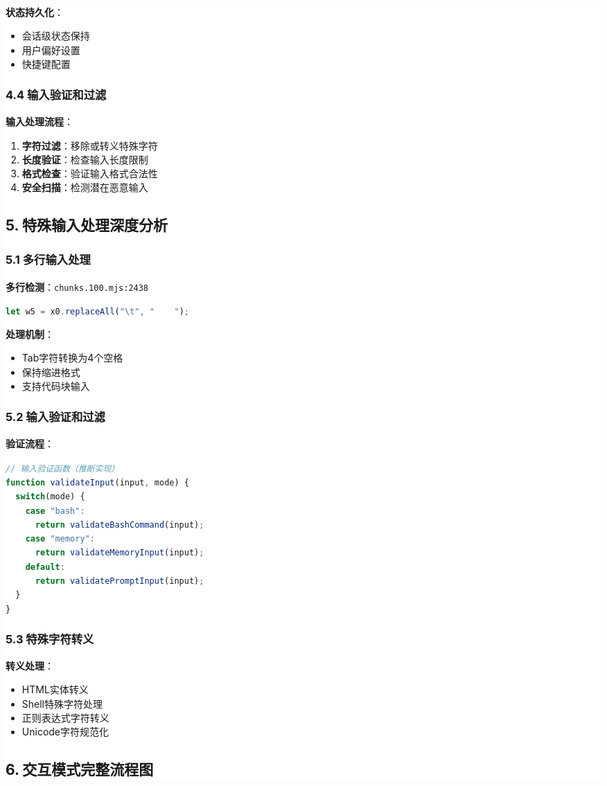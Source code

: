**状态持久化**：
- 会话级状态保持
- 用户偏好设置
- 快捷键配置

### 4.4 输入验证和过滤

**输入处理流程**：
1. **字符过滤**：移除或转义特殊字符
2. **长度验证**：检查输入长度限制
3. **格式检查**：验证输入格式合法性
4. **安全扫描**：检测潜在恶意输入

## 5. 特殊输入处理深度分析

### 5.1 多行输入处理

**多行检测**：`chunks.100.mjs:2438`
```javascript
let w5 = x0.replaceAll("\t", "    ");
```

**处理机制**：
- Tab字符转换为4个空格
- 保持缩进格式
- 支持代码块输入

### 5.2 输入验证和过滤

**验证流程**：
```javascript
// 输入验证函数（推断实现）
function validateInput(input, mode) {
  switch(mode) {
    case "bash":
      return validateBashCommand(input);
    case "memory":
      return validateMemoryInput(input);
    default:
      return validatePromptInput(input);
  }
}
```

### 5.3 特殊字符转义

**转义处理**：
- HTML实体转义
- Shell特殊字符处理
- 正则表达式字符转义
- Unicode字符规范化

## 6. 交互模式完整流程图
